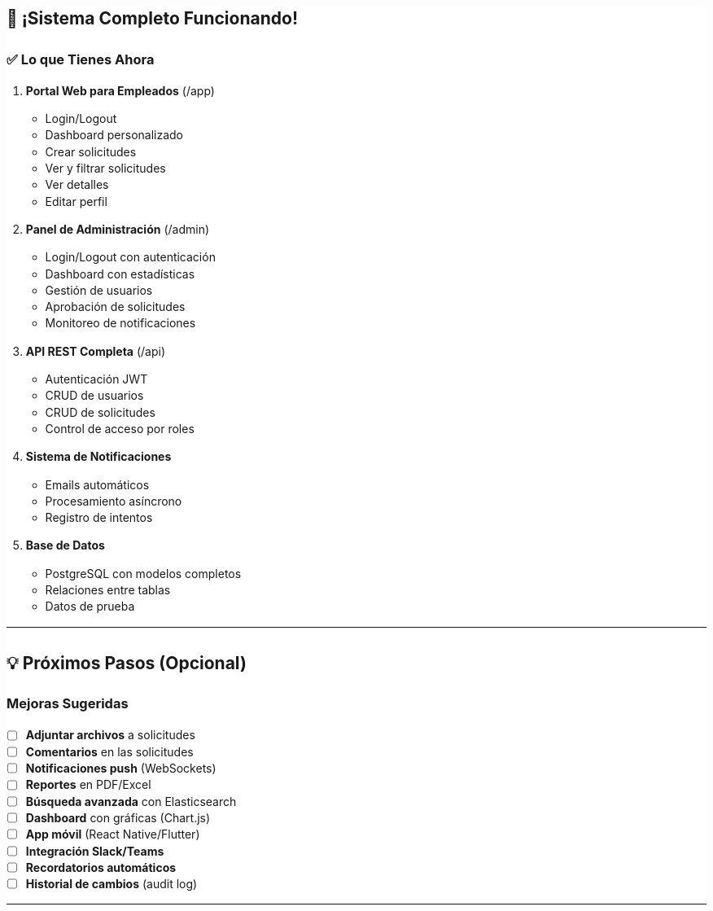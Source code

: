 
## 🎉 ¡Sistema Completo Funcionando!

### ✅ Lo que Tienes Ahora

1. **Portal Web para Empleados** (/app)
   - Login/Logout
   - Dashboard personalizado
   - Crear solicitudes
   - Ver y filtrar solicitudes
   - Ver detalles
   - Editar perfil

2. **Panel de Administración** (/admin)
   - Login/Logout con autenticación
   - Dashboard con estadísticas
   - Gestión de usuarios
   - Aprobación de solicitudes
   - Monitoreo de notificaciones

3. **API REST Completa** (/api)
   - Autenticación JWT
   - CRUD de usuarios
   - CRUD de solicitudes
   - Control de acceso por roles

4. **Sistema de Notificaciones**
   - Emails automáticos
   - Procesamiento asíncrono
   - Registro de intentos

5. **Base de Datos**
   - PostgreSQL con modelos completos
   - Relaciones entre tablas
   - Datos de prueba

---

## 💡 Próximos Pasos (Opcional)

### Mejoras Sugeridas

- [ ] **Adjuntar archivos** a solicitudes
- [ ] **Comentarios** en las solicitudes
- [ ] **Notificaciones push** (WebSockets)
- [ ] **Reportes** en PDF/Excel
- [ ] **Búsqueda avanzada** con Elasticsearch
- [ ] **Dashboard** con gráficas (Chart.js)
- [ ] **App móvil** (React Native/Flutter)
- [ ] **Integración Slack/Teams**
- [ ] **Recordatorios automáticos**
- [ ] **Historial de cambios** (audit log)

---